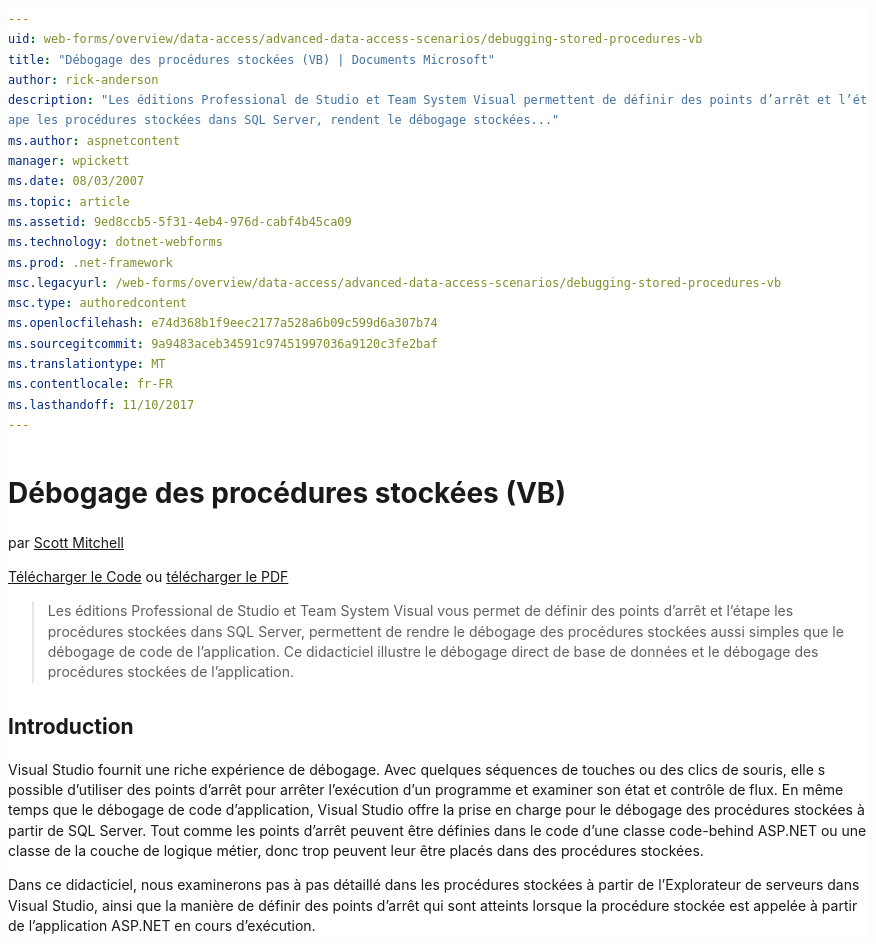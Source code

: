 ```yaml
---
uid: web-forms/overview/data-access/advanced-data-access-scenarios/debugging-stored-procedures-vb
title: "Débogage des procédures stockées (VB) | Documents Microsoft"
author: rick-anderson
description: "Les éditions Professional de Studio et Team System Visual permettent de définir des points d’arrêt et l’étape les procédures stockées dans SQL Server, rendent le débogage stockées..."
ms.author: aspnetcontent
manager: wpickett
ms.date: 08/03/2007
ms.topic: article
ms.assetid: 9ed8ccb5-5f31-4eb4-976d-cabf4b45ca09
ms.technology: dotnet-webforms
ms.prod: .net-framework
msc.legacyurl: /web-forms/overview/data-access/advanced-data-access-scenarios/debugging-stored-procedures-vb
msc.type: authoredcontent
ms.openlocfilehash: e74d368b1f9eec2177a528a6b09c599d6a307b74
ms.sourcegitcommit: 9a9483aceb34591c97451997036a9120c3fe2baf
ms.translationtype: MT
ms.contentlocale: fr-FR
ms.lasthandoff: 11/10/2017
---
```

<a name="debugging-stored-procedures-vb"></a>Débogage des procédures stockées (VB)
====================
par [Scott Mitchell](https://twitter.com/ScottOnWriting)

[Télécharger le Code](http://download.microsoft.com/download/3/9/f/39f92b37-e92e-4ab3-909e-b4ef23d01aa3/ASPNET_Data_Tutorial_74_VB.zip) ou [télécharger le PDF](debugging-stored-procedures-vb/_static/datatutorial74vb1.pdf)

> Les éditions Professional de Studio et Team System Visual vous permet de définir des points d’arrêt et l’étape les procédures stockées dans SQL Server, permettent de rendre le débogage des procédures stockées aussi simples que le débogage de code de l’application. Ce didacticiel illustre le débogage direct de base de données et le débogage des procédures stockées de l’application.


## <a name="introduction"></a>Introduction

Visual Studio fournit une riche expérience de débogage. Avec quelques séquences de touches ou des clics de souris, elle s possible d’utiliser des points d’arrêt pour arrêter l’exécution d’un programme et examiner son état et contrôle de flux. En même temps que le débogage de code d’application, Visual Studio offre la prise en charge pour le débogage des procédures stockées à partir de SQL Server. Tout comme les points d’arrêt peuvent être définies dans le code d’une classe code-behind ASP.NET ou une classe de la couche de logique métier, donc trop peuvent leur être placés dans des procédures stockées.

Dans ce didacticiel, nous examinerons pas à pas détaillé dans les procédures stockées à partir de l’Explorateur de serveurs dans Visual Studio, ainsi que la manière de définir des points d’arrêt qui sont atteints lorsque la procédure stockée est appelée à partir de l’application ASP.NET en cours d’exécution.
